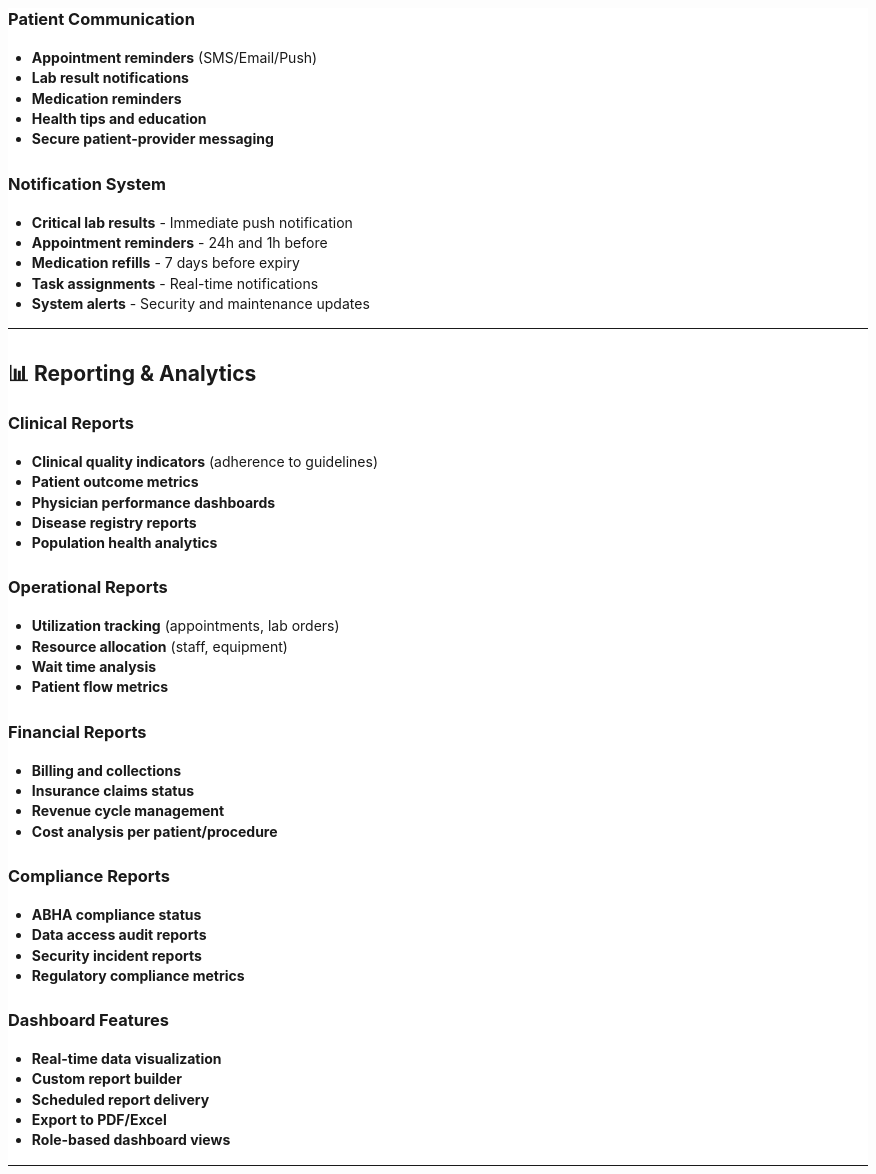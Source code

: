 ### Patient Communication

* **Appointment reminders** (SMS/Email/Push)
* **Lab result notifications**
* **Medication reminders**
* **Health tips and education**
* **Secure patient-provider messaging**

### Notification System

* **Critical lab results** - Immediate push notification
* **Appointment reminders** - 24h and 1h before
* **Medication refills** - 7 days before expiry
* **Task assignments** - Real-time notifications
* **System alerts** - Security and maintenance updates

---

## 📊 Reporting & Analytics

### Clinical Reports

* **Clinical quality indicators** (adherence to guidelines)
* **Patient outcome metrics**
* **Physician performance dashboards**
* **Disease registry reports**
* **Population health analytics**

### Operational Reports

* **Utilization tracking** (appointments, lab orders)
* **Resource allocation** (staff, equipment)
* **Wait time analysis**
* **Patient flow metrics**

### Financial Reports

* **Billing and collections**
* **Insurance claims status**
* **Revenue cycle management**
* **Cost analysis per patient/procedure**

### Compliance Reports

* **ABHA compliance status**
* **Data access audit reports**
* **Security incident reports**
* **Regulatory compliance metrics**

### Dashboard Features

* **Real-time data visualization**
* **Custom report builder**
* **Scheduled report delivery**
* **Export to PDF/Excel**
* **Role-based dashboard views**

---